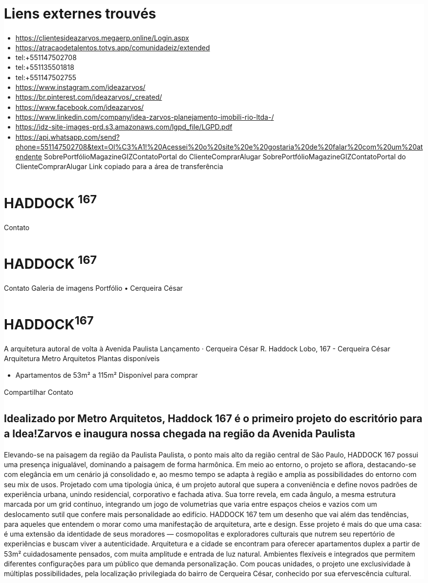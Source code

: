 
# Liens externes trouvés
- https://clientesideazarvos.megaerp.online/Login.aspx
- https://atracaodetalentos.totvs.app/comunidadeiz/extended
- tel:+551147502708
- tel:+551135501818
- tel:+551147502755
- https://www.instagram.com/ideazarvos/
- https://br.pinterest.com/ideazarvos/_created/
- https://www.facebook.com/ideazarvos/
- https://www.linkedin.com/company/idea-zarvos-planejamento-imobili-rio-ltda-/
- https://idz-site-images-prd.s3.amazonaws.com/lgpd_file/LGPD.pdf
- https://api.whatsapp.com/send?phone=551147502708&text=Ol%C3%A1!%20Acessei%20o%20site%20e%20gostaria%20de%20falar%20com%20um%20atendente
SobrePortfólioMagazineGIZContatoPortal do ClienteComprarAlugar SobrePortfólioMagazineGIZContatoPortal do ClienteComprarAlugar
Link copiado para a área de transferência
# HADDOCK <sup>167</sup>
Contato
# HADDOCK <sup>167</sup>
Contato
Galeria de imagens
Portfólio • Cerqueira César
# HADDOCK<sup>167</sup>
A arquitetura autoral de volta à Avenida Paulista
Lançamento · Cerqueira César
R. Haddock Lobo, 167 - Cerqueira César
Arquitetura Metro Arquitetos
Plantas disponíveis
  * Apartamentos de 53m² a 115m²
Disponível para comprar


Compartilhar
Contato
## Idealizado por Metro Arquitetos, Haddock 167 é o primeiro projeto do escritório para a Idea!Zarvos e inaugura nossa chegada na região da Avenida Paulista 
Elevando-se na paisagem da região da Paulista Paulista, o ponto mais alto da região central de São Paulo, HADDOCK 167 possui uma presença inigualável, dominando a paisagem de forma harmônica. Em meio ao entorno, o projeto se aflora, destacando-se com elegância em um cenário já consolidado e, ao mesmo tempo se adapta à região e amplia as possibilidades do entorno com seu mix de usos.
Projetado com uma tipologia única, é um projeto autoral que supera a conveniência e define novos padrões de experiência urbana, unindo residencial, corporativo e fachada ativa. Sua torre revela, em cada ângulo, a mesma estrutura marcada por um grid contínuo, integrando um jogo de volumetrias que varia entre espaços cheios e vazios com um deslocamento sutil que confere mais personalidade ao edifício.
HADDOCK 167 tem um desenho que vai além das tendências, para aqueles que entendem o morar como uma manifestação de arquitetura, arte e design. Esse projeto é mais do que uma casa: é uma extensão da identidade de seus moradores — cosmopolitas e exploradores culturais que nutrem seu repertório de experiências e buscam viver a autenticidade.
Arquitetura e a cidade se encontram para oferecer apartamentos duplex a partir de 53m² cuidadosamente pensados, com muita amplitude e entrada de luz natural. Ambientes flexíveis e integrados que permitem diferentes configurações para um público que demanda personalização.
Com poucas unidades, o projeto une exclusividade à múltiplas possibilidades, pela localização privilegiada do bairro de Cerqueira César, conhecido por sua efervescência cultural.